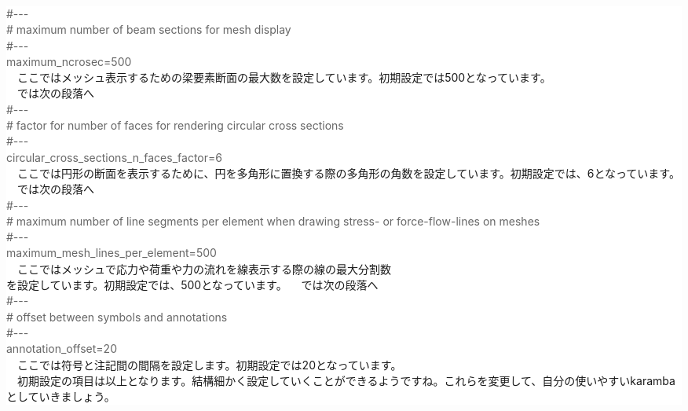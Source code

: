 </div><div><div><span style="color: #666666;">#---</span></div><div><span style="color: #666666;"># maximum number of beam sections for mesh display</span></div><div><span style="color: #666666;">#---</span></div><div><span style="color: #666666;">maximum_ncrosec=500</span></div></div><div><span style="color: #666666;">  
</span></div><div>　ここではメッシュ表示するための梁要素断面の最大数を設定しています。初期設定では500となっています。</div><div>　では次の段落へ</div><div>  
</div><div><div><span style="color: #666666;">#---</span></div><div><span style="color: #666666;"># factor for number of faces for rendering circular cross sections</span></div><div><span style="color: #666666;">#---</span></div><div><span style="color: #666666;">circular_cross_sections_n_faces_factor=6</span></div></div><div><span style="color: #666666;">  
</span></div><div>　ここでは円形の断面を表示するために、円を多角形に置換する際の多角形の角数を設定しています。初期設定では、6となっています。</div><div>　では次の段落へ</div><div>  
</div><div><div><span style="color: #666666;">#---</span></div><div><span style="color: #666666;"># maximum number of line segments per element when drawing stress- or force-flow-lines on meshes</span></div><div><span style="color: #666666;">#---</span></div><div><span style="color: #666666;">maximum_mesh_lines_per_element=500</span></div></div><div><span style="color: #666666;">  
</span></div><div>　ここではメッシュで応力や荷重や力の流れを線表示する際の線の最大分割数</div><div>を設定しています。初期設定では、500となっています。  
　では次の段落へ</div><div>  
</div><div><div><span style="color: #666666;">#---</span></div><div><span style="color: #666666;"># offset between symbols and annotations</span></div><div><span style="color: #666666;">#---</span></div><div><span style="color: #666666;">annotation_offset=20</span></div></div><div><span style="color: #666666;">  
</span></div><div>　ここでは符号と注記間の間隔を設定します。初期設定では20となっています。</div><div>  
</div><div>　初期設定の項目は以上となります。結構細かく設定していくことができるようですね。これらを変更して、自分の使いやすいkarambaとしていきましょう。</div>